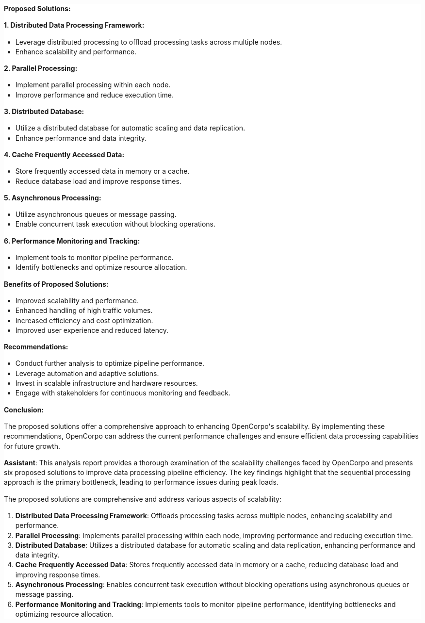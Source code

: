 **Proposed Solutions:**

**1. Distributed Data Processing Framework:**
- Leverage distributed processing to offload processing tasks across multiple nodes.
- Enhance scalability and performance.

**2. Parallel Processing:**
- Implement parallel processing within each node.
- Improve performance and reduce execution time.

**3. Distributed Database:**
- Utilize a distributed database for automatic scaling and data replication.
- Enhance performance and data integrity.

**4. Cache Frequently Accessed Data:**
- Store frequently accessed data in memory or a cache.
- Reduce database load and improve response times.

**5. Asynchronous Processing:**
- Utilize asynchronous queues or message passing.
- Enable concurrent task execution without blocking operations.

**6. Performance Monitoring and Tracking:**
- Implement tools to monitor pipeline performance.
- Identify bottlenecks and optimize resource allocation.

**Benefits of Proposed Solutions:**

- Improved scalability and performance.
- Enhanced handling of high traffic volumes.
- Increased efficiency and cost optimization.
- Improved user experience and reduced latency.

**Recommendations:**

- Conduct further analysis to optimize pipeline performance.
- Leverage automation and adaptive solutions.
- Invest in scalable infrastructure and hardware resources.
- Engage with stakeholders for continuous monitoring and feedback.

**Conclusion:**

The proposed solutions offer a comprehensive approach to enhancing OpenCorpo's scalability. By implementing these recommendations, OpenCorpo can address the current performance challenges and ensure efficient data processing capabilities for future growth.

**Assistant**: This analysis report provides a thorough examination of the scalability challenges faced by OpenCorpo and presents six proposed solutions to improve data processing pipeline efficiency. The key findings highlight that the sequential processing approach is the primary bottleneck, leading to performance issues during peak loads.

The proposed solutions are comprehensive and address various aspects of scalability:

1. **Distributed Data Processing Framework**: Offloads processing tasks across multiple nodes, enhancing scalability and performance.
2. **Parallel Processing**: Implements parallel processing within each node, improving performance and reducing execution time.
3. **Distributed Database**: Utilizes a distributed database for automatic scaling and data replication, enhancing performance and data integrity.
4. **Cache Frequently Accessed Data**: Stores frequently accessed data in memory or a cache, reducing database load and improving response times.
5. **Asynchronous Processing**: Enables concurrent task execution without blocking operations using asynchronous queues or message passing.
6. **Performance Monitoring and Tracking**: Implements tools to monitor pipeline performance, identifying bottlenecks and optimizing resource allocation.
